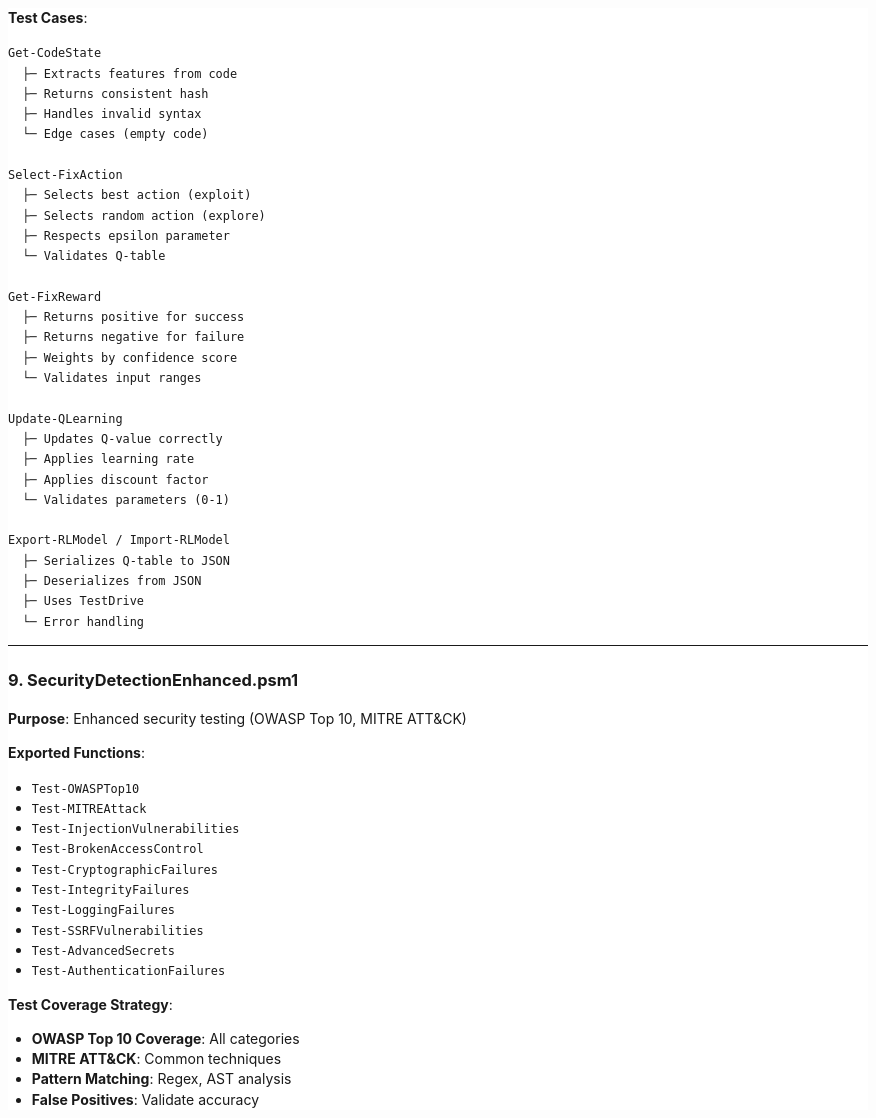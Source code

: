 **Test Cases**:
```
Get-CodeState
  ├─ Extracts features from code
  ├─ Returns consistent hash
  ├─ Handles invalid syntax
  └─ Edge cases (empty code)

Select-FixAction
  ├─ Selects best action (exploit)
  ├─ Selects random action (explore)
  ├─ Respects epsilon parameter
  └─ Validates Q-table

Get-FixReward
  ├─ Returns positive for success
  ├─ Returns negative for failure
  ├─ Weights by confidence score
  └─ Validates input ranges

Update-QLearning
  ├─ Updates Q-value correctly
  ├─ Applies learning rate
  ├─ Applies discount factor
  └─ Validates parameters (0-1)

Export-RLModel / Import-RLModel
  ├─ Serializes Q-table to JSON
  ├─ Deserializes from JSON
  ├─ Uses TestDrive
  └─ Error handling
```

---

### 9. SecurityDetectionEnhanced.psm1
**Purpose**: Enhanced security testing (OWASP Top 10, MITRE ATT&CK)

**Exported Functions**:
- `Test-OWASPTop10`
- `Test-MITREAttack`
- `Test-InjectionVulnerabilities`
- `Test-BrokenAccessControl`
- `Test-CryptographicFailures`
- `Test-IntegrityFailures`
- `Test-LoggingFailures`
- `Test-SSRFVulnerabilities`
- `Test-AdvancedSecrets`
- `Test-AuthenticationFailures`

**Test Coverage Strategy**:
- **OWASP Top 10 Coverage**: All categories
- **MITRE ATT&CK**: Common techniques
- **Pattern Matching**: Regex, AST analysis
- **False Positives**: Validate accuracy
